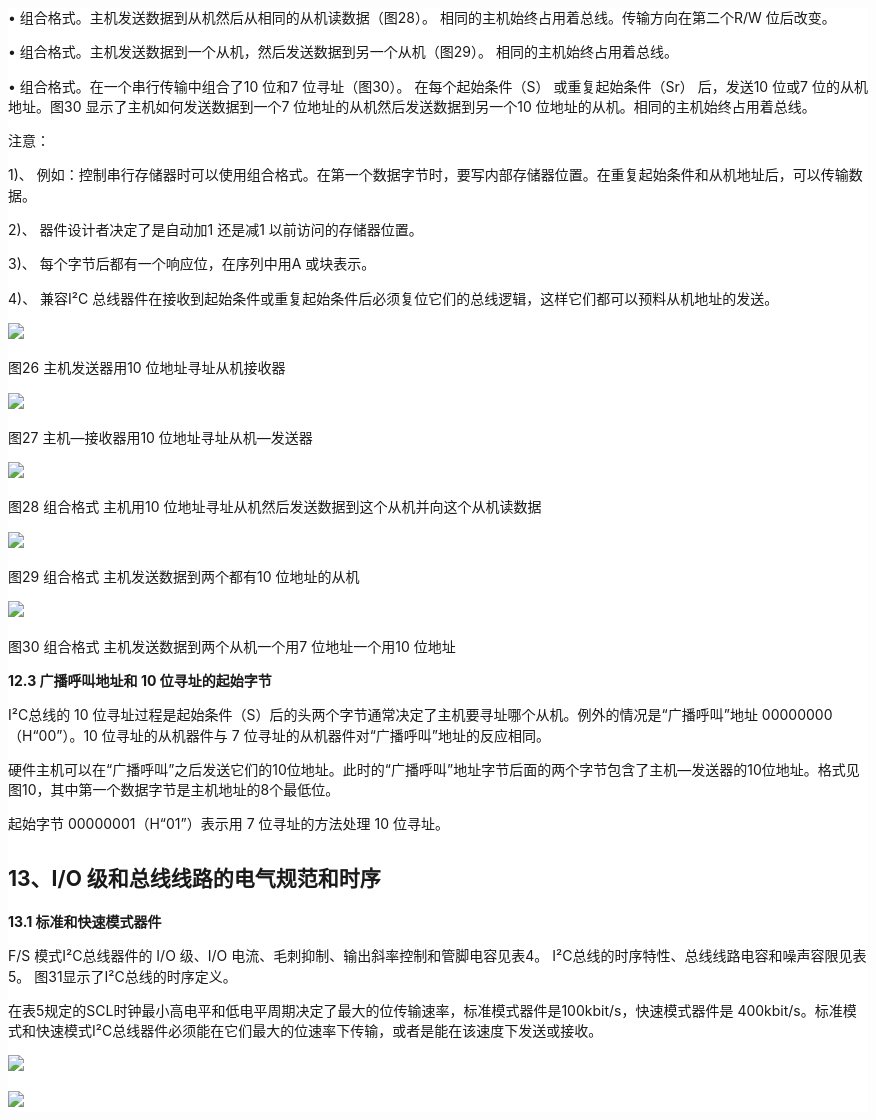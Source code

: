 • 组合格式。主机发送数据到从机然后从相同的从机读数据（图28）。 相同的主机始终占用着总线。传输方向在第二个R/W 位后改变。

• 组合格式。主机发送数据到一个从机，然后发送数据到另一个从机（图29）。 相同的主机始终占用着总线。

• 组合格式。在一个串行传输中组合了10 位和7 位寻址（图30）。 在每个起始条件（S） 或重复起始条件（Sr） 后，发送10 位或7 位的从机地址。图30 显示了主机如何发送数据到一个7 位地址的从机然后发送数据到另一个10 位地址的从机。相同的主机始终占用着总线。

注意：

1)、 例如：控制串行存储器时可以使用组合格式。在第一个数据字节时，要写内部存储器位置。在重复起始条件和从机地址后，可以传输数据。

2)、 器件设计者决定了是自动加1 还是减1 以前访问的存储器位置。

3)、 每个字节后都有一个响应位，在序列中用A 或块表示。

4)、 兼容I²C 总线器件在接收到起始条件或重复起始条件后必须复位它们的总线逻辑，这样它们都可以预料从机地址的发送。

![](https://pic1.zhimg.com/v2-3c16a08a65bb1d4328c14e1cdc1c5d9c_1440w.jpg)

图26 主机发送器用10 位地址寻址从机接收器

![](https://pica.zhimg.com/v2-e018e0d65defd9d7e8b6c44e65032338_1440w.png)

图27 主机—接收器用10 位地址寻址从机—发送器

![](https://pic3.zhimg.com/v2-a1593c7e1a77836abf6fd07b3a88e16c_1440w.jpg)

图28 组合格式 主机用10 位地址寻址从机然后发送数据到这个从机并向这个从机读数据

![](https://pic1.zhimg.com/v2-961991b4e47de27b5ea22b412329ecb8_1440w.jpg)

图29 组合格式 主机发送数据到两个都有10 位地址的从机

![](https://pic4.zhimg.com/v2-0a43d1a8935909e87397def59fbf23fd_1440w.jpg)

图30 组合格式 主机发送数据到两个从机一个用7 位地址一个用10 位地址

**12.3 广播呼叫地址和 10 位寻址的起始字节**

I²C总线的 10 位寻址过程是起始条件（S）后的头两个字节通常决定了主机要寻址哪个从机。例外的情况是“广播呼叫”地址 00000000（H“00”）。10 位寻址的从机器件与 7 位寻址的从机器件对“广播呼叫”地址的反应相同。

硬件主机可以在“广播呼叫”之后发送它们的10位地址。此时的“广播呼叫”地址字节后面的两个字节包含了主机—发送器的10位地址。格式见图10，其中第一个数据字节是主机地址的8个最低位。

起始字节 00000001（H“01”）表示用 7 位寻址的方法处理 10 位寻址。

## 13、I/O 级和总线线路的电气规范和时序

**13.1 标准和快速模式器件**

F/S 模式I²C总线器件的 I/O 级、I/O 电流、毛刺抑制、输出斜率控制和管脚电容见表4。 I²C总线的时序特性、总线线路电容和噪声容限见表5。 图31显示了I²C总线的时序定义。

在表5规定的SCL时钟最小高电平和低电平周期决定了最大的位传输速率，标准模式器件是100kbit/s，快速模式器件是 400kbit/s。标准模式和快速模式I²C总线器件必须能在它们最大的位速率下传输，或者是能在该速度下发送或接收。

![](https://pica.zhimg.com/v2-ba55ef5bb9849d2d330c5693d14ccb02_1440w.jpg)

![](https://picx.zhimg.com/v2-6ce06ba1d6ee99dcdbe2a0efebdb84e7_1440w.jpg)
